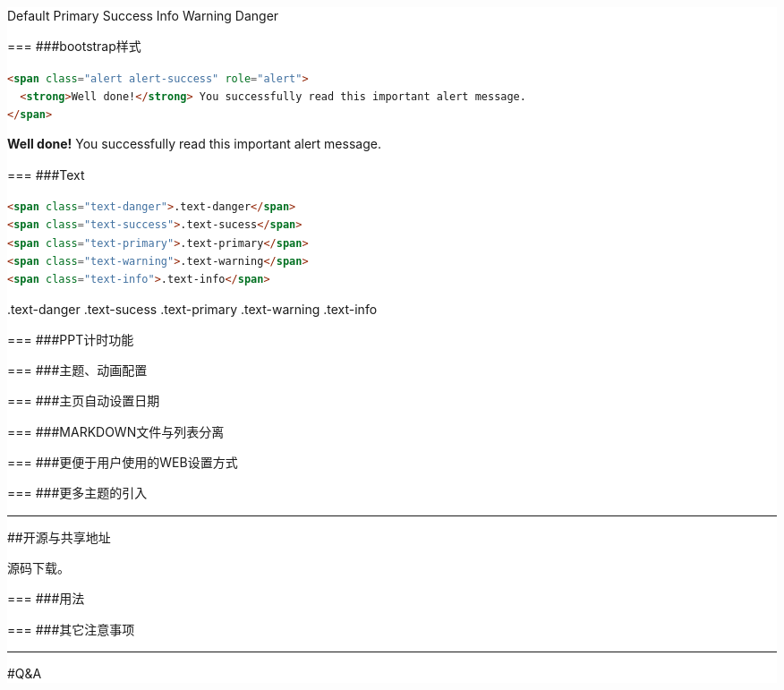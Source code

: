 <span class="label label-default">Default</span>
<span class="label label-primary">Primary</span>
<span class="label label-success">Success</span>
<span class="label label-info">Info</span>
<span class="label label-warning">Warning</span>
<span class="label label-danger">Danger</span>

===
###bootstrap样式
```html
<span class="alert alert-success" role="alert">
  <strong>Well done!</strong> You successfully read this important alert message.
</span>
```

<span class="alert alert-success" role="alert">
  <strong>Well done!</strong> You successfully read this important alert message.
</span>

===
###Text
```html
<span class="text-danger">.text-danger</span>
<span class="text-success">.text-sucess</span>
<span class="text-primary">.text-primary</span>
<span class="text-warning">.text-warning</span>
<span class="text-info">.text-info</span>
```

<span class="text-danger">.text-danger</span>
<span class="text-success">.text-sucess</span>
<span class="text-primary">.text-primary</span>
<span class="text-warning">.text-warning</span>
<span class="text-info">.text-info</span>

===
###PPT计时功能

===
###主题、动画配置

===
###主页自动设置日期

===
###MARKDOWN文件与列表分离

===
###更便于用户使用的WEB设置方式

===
###更多主题的引入

----

##开源与共享地址

源码下载。

===
###用法

===
###其它注意事项

----

#Q&A

